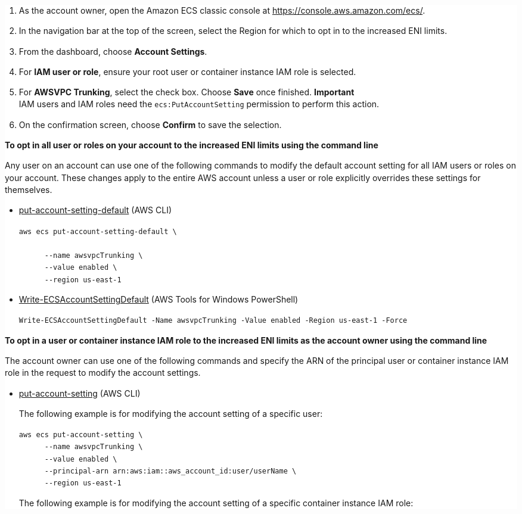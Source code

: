 1. As the account owner, open the Amazon ECS classic console at [https://console\.aws\.amazon\.com/ecs/](https://console.aws.amazon.com/ecs/)\.

1. In the navigation bar at the top of the screen, select the Region for which to opt in to the increased ENI limits\.

1. From the dashboard, choose **Account Settings**\.

1. For **IAM user or role**, ensure your root user or container instance IAM role is selected\.

1. For **AWSVPC Trunking**, select the check box\. Choose **Save** once finished\.
**Important**  
IAM users and IAM roles need the `ecs:PutAccountSetting` permission to perform this action\.

1. On the confirmation screen, choose **Confirm** to save the selection\.

**To opt in all user or roles on your account to the increased ENI limits using the command line**

Any user on an account can use one of the following commands to modify the default account setting for all IAM users or roles on your account\. These changes apply to the entire AWS account unless a user or role explicitly overrides these settings for themselves\.
+ [put\-account\-setting\-default](https://docs.aws.amazon.com/cli/latest/reference/ecs/put-account-setting-default.html) \(AWS CLI\)

  ```
  aws ecs put-account-setting-default \
  
        --name awsvpcTrunking \
        --value enabled \
        --region us-east-1
  ```
+ [Write\-ECSAccountSettingDefault](https://docs.aws.amazon.com/powershell/latest/reference/items/Write-ECSAccountSettingDefault.html) \(AWS Tools for Windows PowerShell\)

  ```
  Write-ECSAccountSettingDefault -Name awsvpcTrunking -Value enabled -Region us-east-1 -Force
  ```

**To opt in a user or container instance IAM role to the increased ENI limits as the account owner using the command line**

The account owner can use one of the following commands and specify the ARN of the principal user or container instance IAM role in the request to modify the account settings\.
+ [put\-account\-setting](https://docs.aws.amazon.com/cli/latest/reference/ecs/put-account-setting.html) \(AWS CLI\)

  The following example is for modifying the account setting of a specific user:

  ```
  aws ecs put-account-setting \
        --name awsvpcTrunking \
        --value enabled \
        --principal-arn arn:aws:iam::aws_account_id:user/userName \
        --region us-east-1
  ```

  The following example is for modifying the account setting of a specific container instance IAM role:
